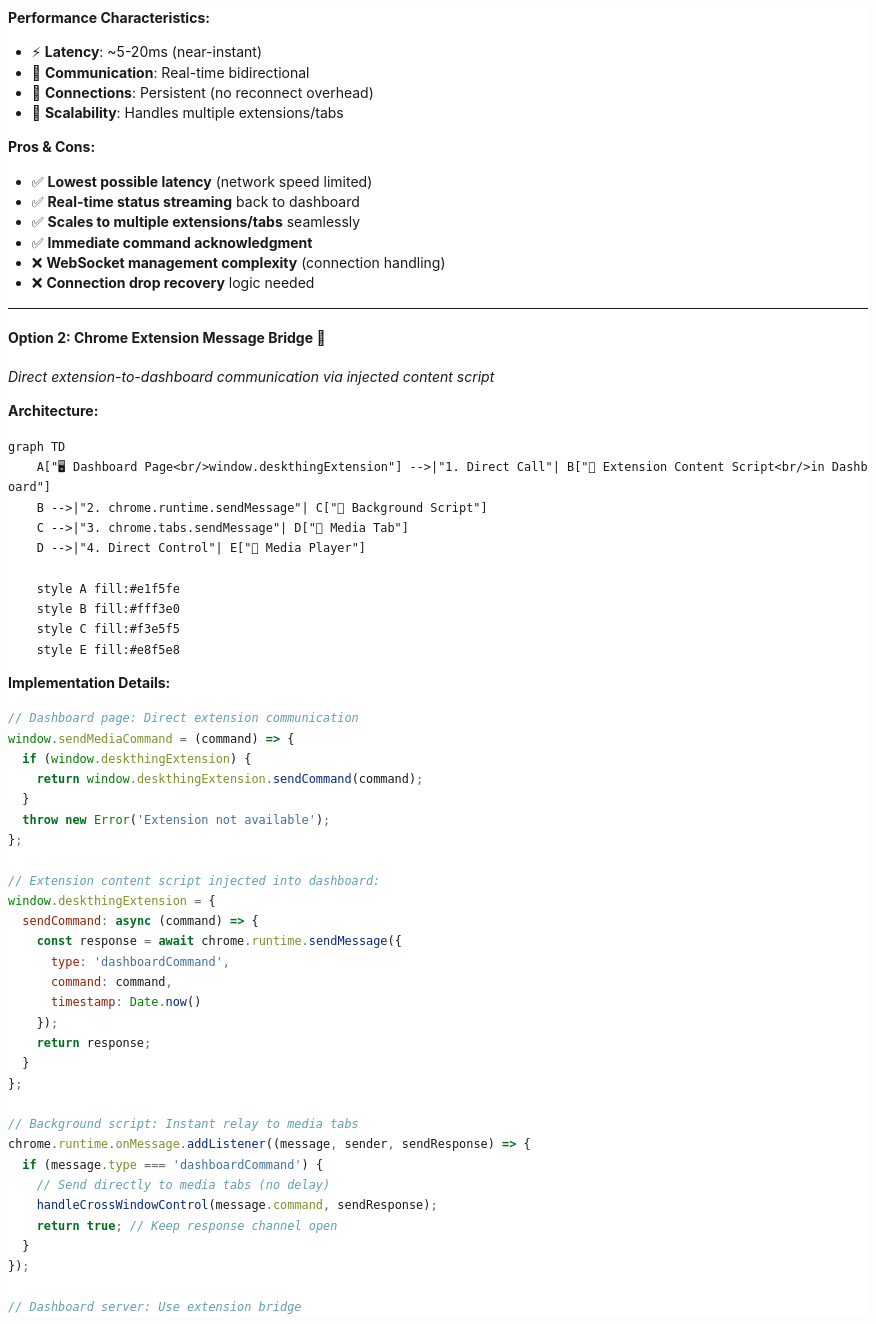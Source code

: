 **Performance Characteristics:**
- ⚡ **Latency**: ~5-20ms (near-instant)
- 🔄 **Communication**: Real-time bidirectional
- 📡 **Connections**: Persistent (no reconnect overhead)
- 🎯 **Scalability**: Handles multiple extensions/tabs

**Pros & Cons:**
- ✅ **Lowest possible latency** (network speed limited)
- ✅ **Real-time status streaming** back to dashboard
- ✅ **Scales to multiple extensions/tabs** seamlessly
- ✅ **Immediate command acknowledgment**
- ❌ **WebSocket management complexity** (connection handling)
- ❌ **Connection drop recovery** logic needed

---

#### **Option 2: Chrome Extension Message Bridge** 🚀
*Direct extension-to-dashboard communication via injected content script*

**Architecture:**
```mermaid
graph TD
    A["🖥️ Dashboard Page<br/>window.deskthingExtension"] -->|"1. Direct Call"| B["📝 Extension Content Script<br/>in Dashboard"]
    B -->|"2. chrome.runtime.sendMessage"| C["🔧 Background Script"]
    C -->|"3. chrome.tabs.sendMessage"| D["🎯 Media Tab"]
    D -->|"4. Direct Control"| E["🎵 Media Player"]
    
    style A fill:#e1f5fe
    style B fill:#fff3e0
    style C fill:#f3e5f5
    style E fill:#e8f5e8
```

**Implementation Details:**
```javascript
// Dashboard page: Direct extension communication
window.sendMediaCommand = (command) => {
  if (window.deskthingExtension) {
    return window.deskthingExtension.sendCommand(command);
  }
  throw new Error('Extension not available');
};

// Extension content script injected into dashboard:
window.deskthingExtension = {
  sendCommand: async (command) => {
    const response = await chrome.runtime.sendMessage({
      type: 'dashboardCommand',
      command: command,
      timestamp: Date.now()
    });
    return response;
  }
};

// Background script: Instant relay to media tabs
chrome.runtime.onMessage.addListener((message, sender, sendResponse) => {
  if (message.type === 'dashboardCommand') {
    // Send directly to media tabs (no delay)
    handleCrossWindowControl(message.command, sendResponse);
    return true; // Keep response channel open
  }
});

// Dashboard server: Use extension bridge
```